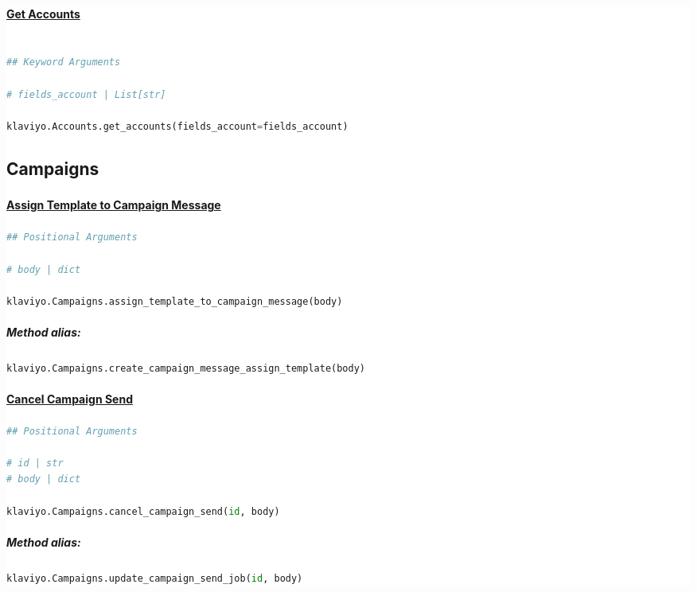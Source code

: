 


#### [Get Accounts](https://developers.klaviyo.com/en/v2025-04-15/reference/get_accounts)

```python

## Keyword Arguments

# fields_account | List[str]

klaviyo.Accounts.get_accounts(fields_account=fields_account)
```






## Campaigns

#### [Assign Template to Campaign Message](https://developers.klaviyo.com/en/v2025-04-15/reference/assign_template_to_campaign_message)

```python
## Positional Arguments

# body | dict

klaviyo.Campaigns.assign_template_to_campaign_message(body)
```
##### Method alias:
```python
klaviyo.Campaigns.create_campaign_message_assign_template(body)
```




#### [Cancel Campaign Send](https://developers.klaviyo.com/en/v2025-04-15/reference/cancel_campaign_send)

```python
## Positional Arguments

# id | str
# body | dict

klaviyo.Campaigns.cancel_campaign_send(id, body)
```
##### Method alias:
```python
klaviyo.Campaigns.update_campaign_send_job(id, body)
```


